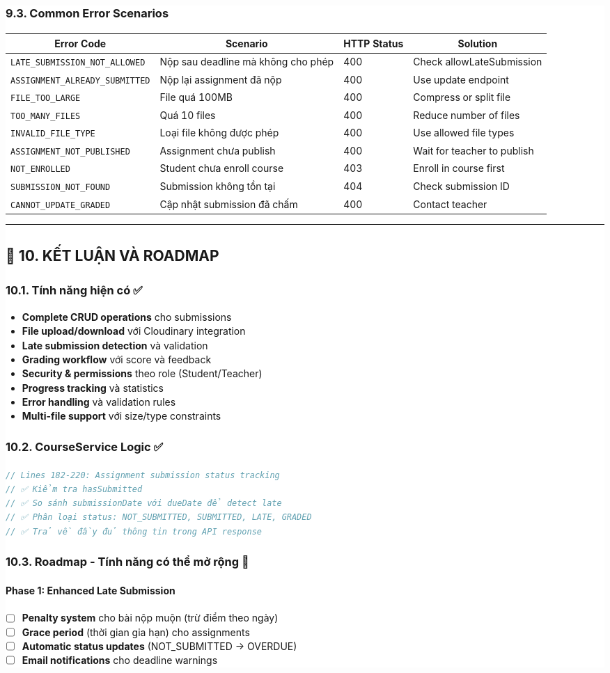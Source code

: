 ### **9.3. Common Error Scenarios**
| Error Code | Scenario | HTTP Status | Solution |
|------------|----------|-------------|----------|
| `LATE_SUBMISSION_NOT_ALLOWED` | Nộp sau deadline mà không cho phép | 400 | Check allowLateSubmission |
| `ASSIGNMENT_ALREADY_SUBMITTED` | Nộp lại assignment đã nộp | 400 | Use update endpoint |
| `FILE_TOO_LARGE` | File quá 100MB | 400 | Compress or split file |
| `TOO_MANY_FILES` | Quá 10 files | 400 | Reduce number of files |
| `INVALID_FILE_TYPE` | Loại file không được phép | 400 | Use allowed file types |
| `ASSIGNMENT_NOT_PUBLISHED` | Assignment chưa publish | 400 | Wait for teacher to publish |
| `NOT_ENROLLED` | Student chưa enroll course | 403 | Enroll in course first |
| `SUBMISSION_NOT_FOUND` | Submission không tồn tại | 404 | Check submission ID |
| `CANNOT_UPDATE_GRADED` | Cập nhật submission đã chấm | 400 | Contact teacher |

---

## 🎯 **10. KẾT LUẬN VÀ ROADMAP**

### **10.1. Tính năng hiện có ✅**
- **Complete CRUD operations** cho submissions
- **File upload/download** với Cloudinary integration  
- **Late submission detection** và validation
- **Grading workflow** với score và feedback
- **Security & permissions** theo role (Student/Teacher)
- **Progress tracking** và statistics
- **Error handling** và validation rules
- **Multi-file support** với size/type constraints

### **10.2. CourseService Logic ✅**
```java
// Lines 182-220: Assignment submission status tracking
// ✅ Kiểm tra hasSubmitted
// ✅ So sánh submissionDate với dueDate để detect late
// ✅ Phân loại status: NOT_SUBMITTED, SUBMITTED, LATE, GRADED
// ✅ Trả về đầy đủ thông tin trong API response
```

### **10.3. Roadmap - Tính năng có thể mở rộng 🚀**

#### **Phase 1: Enhanced Late Submission**
- [ ] **Penalty system** cho bài nộp muộn (trừ điểm theo ngày)
- [ ] **Grace period** (thời gian gia hạn) cho assignments
- [ ] **Automatic status updates** (NOT_SUBMITTED → OVERDUE)
- [ ] **Email notifications** cho deadline warnings
